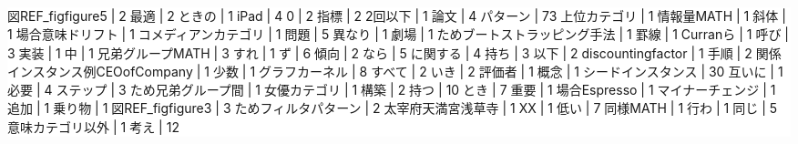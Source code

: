 図REF_figfigure5 | 2
最適 | 2
ときの | 1
iPad | 4
0 | 2
指標 | 2
2回以下 | 1
論文 | 4
パターン | 73
上位カテゴリ | 1
情報量MATH | 1
斜体 | 1
場合意味ドリフト | 1
コメディアンカテゴリ | 1
問題 | 5
異なり | 1
劇場 | 1
ためブートストラッピング手法 | 1
罫線 | 1
Curranら | 1
呼び | 3
実装 | 1
中 | 1
兄弟グループMATH | 3
すれ | 1
ず | 6
傾向 | 2
なら | 5
に関する | 4
持ち | 3
以下 | 2
discountingfactor | 1
手順 | 2
関係インスタンス例CEOofCompany | 1
少数 | 1
グラフカーネル | 8
すべて | 2
いき | 2
評価者 | 1
概念 | 1
シードインスタンス | 30
互いに | 1
必要 | 4
ステップ | 3
ため兄弟グループ間 | 1
女優カテゴリ | 1
構築 | 2
持つ | 10
とき | 7
重要 | 1
場合Espresso | 1
マイナーチェンジ | 1
追加 | 1
乗り物 | 1
図REF_figfigure3 | 3
ためフィルタパターン | 2
太宰府天満宮浅草寺 | 1
XX | 1
低い | 7
同様MATH | 1
行わ | 1
同じ | 5
意味カテゴリ以外 | 1
考え | 12